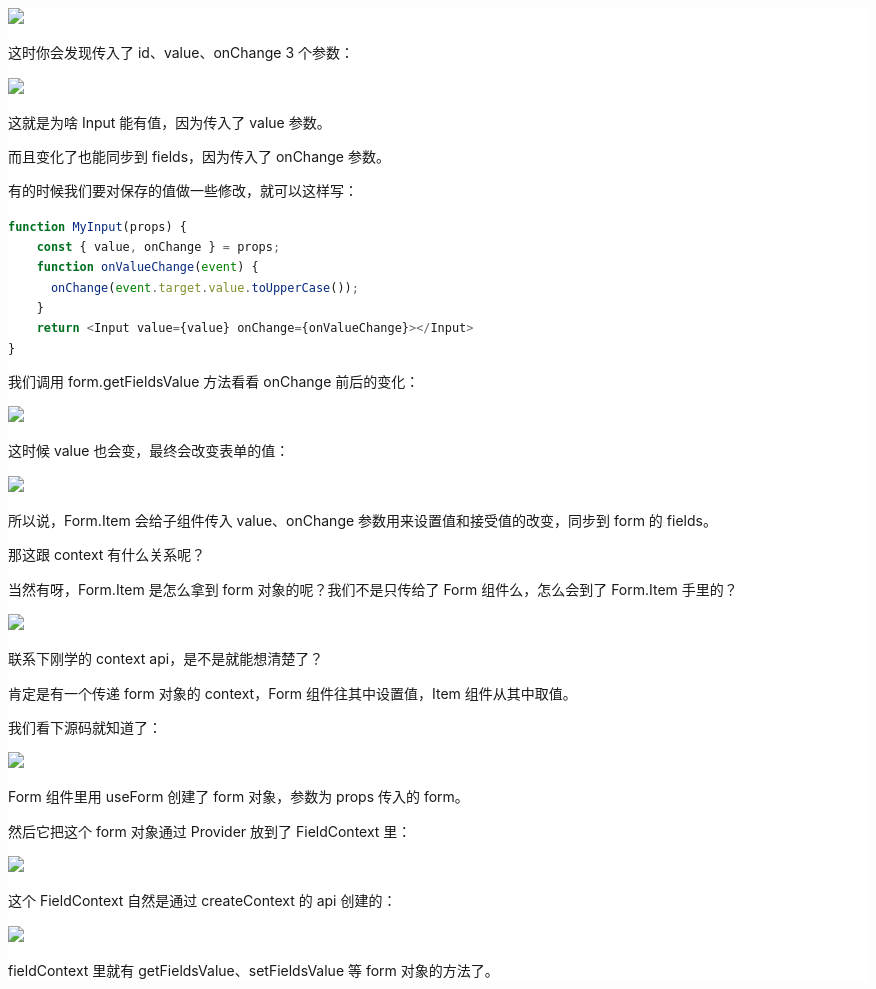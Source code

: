 ![](https://p1-juejin.byteimg.com/tos-cn-i-k3u1fbpfcp/b4b04c53e69d4ba480646b261e331690~tplv-k3u1fbpfcp-watermark.image?)

这时你会发现传入了 id、value、onChange 3 个参数：

![](https://p3-juejin.byteimg.com/tos-cn-i-k3u1fbpfcp/fb50d2316b05436a8ba6bdc1013f1253~tplv-k3u1fbpfcp-watermark.image?)

这就是为啥 Input 能有值，因为传入了 value 参数。

而且变化了也能同步到 fields，因为传入了 onChange 参数。

有的时候我们要对保存的值做一些修改，就可以这样写：

```javascript
function MyInput(props) {
    const { value, onChange } = props;
    function onValueChange(event) {
      onChange(event.target.value.toUpperCase());
    }
    return <Input value={value} onChange={onValueChange}></Input>
}
```

我们调用 form.getFieldsValue 方法看看 onChange 前后的变化：

![](https://p9-juejin.byteimg.com/tos-cn-i-k3u1fbpfcp/a93b9fa826164050a6cce6df208de3ce~tplv-k3u1fbpfcp-watermark.image?)

这时候 value 也会变，最终会改变表单的值：

![](https://p9-juejin.byteimg.com/tos-cn-i-k3u1fbpfcp/76eade52a6fe4e2788bb92e72203f573~tplv-k3u1fbpfcp-watermark.image?)

所以说，Form.Item 会给子组件传入 value、onChange 参数用来设置值和接受值的改变，同步到 form 的 fields。

那这跟 context 有什么关系呢？

当然有呀，Form.Item 是怎么拿到 form 对象的呢？我们不是只传给了 Form 组件么，怎么会到了 Form.Item 手里的？

![](https://p3-juejin.byteimg.com/tos-cn-i-k3u1fbpfcp/36cdc345721a412794b9a1a4acd1f32e~tplv-k3u1fbpfcp-watermark.image?)

联系下刚学的 context api，是不是就能想清楚了？

肯定是有一个传递 form 对象的 context，Form 组件往其中设置值，Item 组件从其中取值。

我们看下源码就知道了：

![](https://p3-juejin.byteimg.com/tos-cn-i-k3u1fbpfcp/403b5b1d45b7415ba3a584de63fd3240~tplv-k3u1fbpfcp-watermark.image?)

Form 组件里用 useForm 创建了 form 对象，参数为 props 传入的 form。


然后它把这个 form 对象通过 Provider 放到了 FieldContext 里：

![](https://p1-juejin.byteimg.com/tos-cn-i-k3u1fbpfcp/abf3f9f054e4469885cc6cf38807798b~tplv-k3u1fbpfcp-watermark.image?)

这个 FieldContext 自然是通过 createContext 的 api 创建的：

![](https://p1-juejin.byteimg.com/tos-cn-i-k3u1fbpfcp/69d0de8b16b745338b8fd63d8bb81175~tplv-k3u1fbpfcp-watermark.image?)

fieldContext 里就有 getFieldsValue、setFieldsValue 等 form 对象的方法了。
